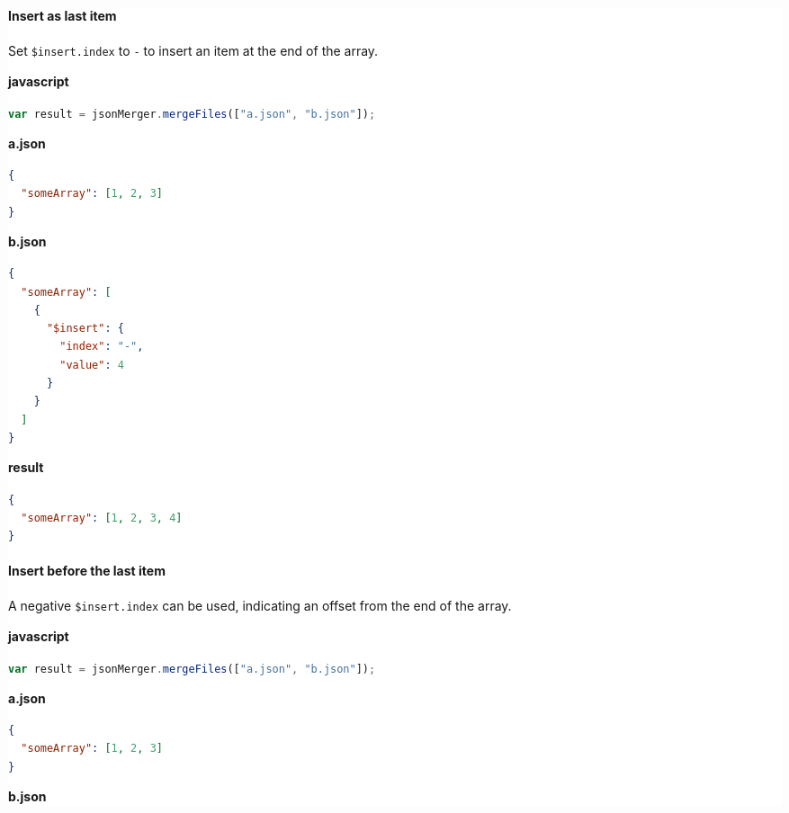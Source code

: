 #### Insert as last item

Set `$insert.index` to `-` to insert an item at the end of the array.

**javascript**

```javascript
var result = jsonMerger.mergeFiles(["a.json", "b.json"]);
```

**a.json**

```json
{
  "someArray": [1, 2, 3]
}
```

**b.json**

```json
{
  "someArray": [
    {
      "$insert": {
        "index": "-",
        "value": 4
      }
    }
  ]
}
```

**result**

```json
{
  "someArray": [1, 2, 3, 4]
}
```

#### Insert before the last item

A negative `$insert.index` can be used, indicating an offset from the end of the array.

**javascript**

```javascript
var result = jsonMerger.mergeFiles(["a.json", "b.json"]);
```

**a.json**

```json
{
  "someArray": [1, 2, 3]
}
```

**b.json**
